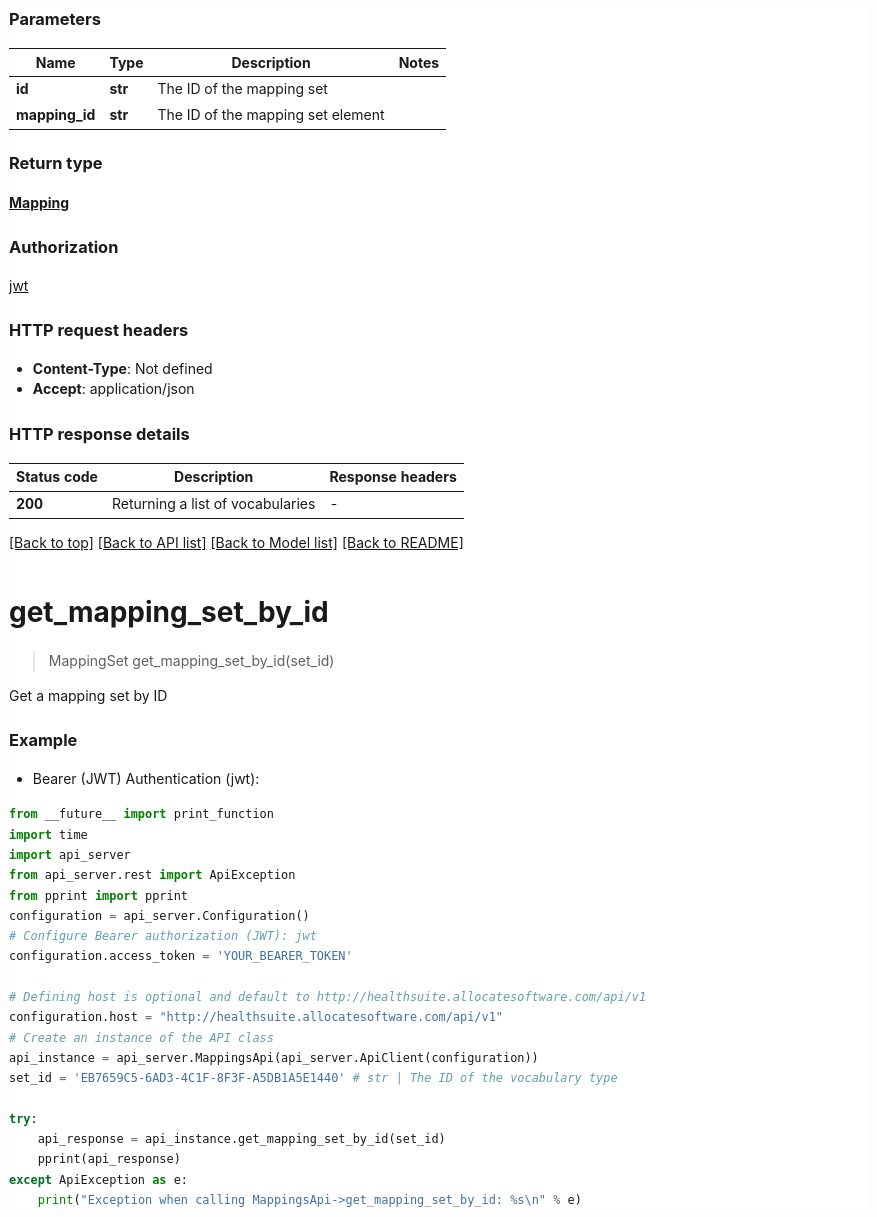 ### Parameters

Name | Type | Description  | Notes
------------- | ------------- | ------------- | -------------
 **id** | **str**| The ID of the mapping set | 
 **mapping_id** | **str**| The ID of the mapping set element | 

### Return type

[**Mapping**](Mapping.md)

### Authorization

[jwt](../README.md#jwt)

### HTTP request headers

 - **Content-Type**: Not defined
 - **Accept**: application/json

### HTTP response details
| Status code | Description | Response headers |
|-------------|-------------|------------------|
**200** | Returning a list of vocabularies |  -  |

[[Back to top]](#) [[Back to API list]](../README.md#documentation-for-api-endpoints) [[Back to Model list]](../README.md#documentation-for-models) [[Back to README]](../README.md)

# **get_mapping_set_by_id**
> MappingSet get_mapping_set_by_id(set_id)



Get a mapping set by ID

### Example

* Bearer (JWT) Authentication (jwt):
```python
from __future__ import print_function
import time
import api_server
from api_server.rest import ApiException
from pprint import pprint
configuration = api_server.Configuration()
# Configure Bearer authorization (JWT): jwt
configuration.access_token = 'YOUR_BEARER_TOKEN'

# Defining host is optional and default to http://healthsuite.allocatesoftware.com/api/v1
configuration.host = "http://healthsuite.allocatesoftware.com/api/v1"
# Create an instance of the API class
api_instance = api_server.MappingsApi(api_server.ApiClient(configuration))
set_id = 'EB7659C5-6AD3-4C1F-8F3F-A5DB1A5E1440' # str | The ID of the vocabulary type

try:
    api_response = api_instance.get_mapping_set_by_id(set_id)
    pprint(api_response)
except ApiException as e:
    print("Exception when calling MappingsApi->get_mapping_set_by_id: %s\n" % e)
```
